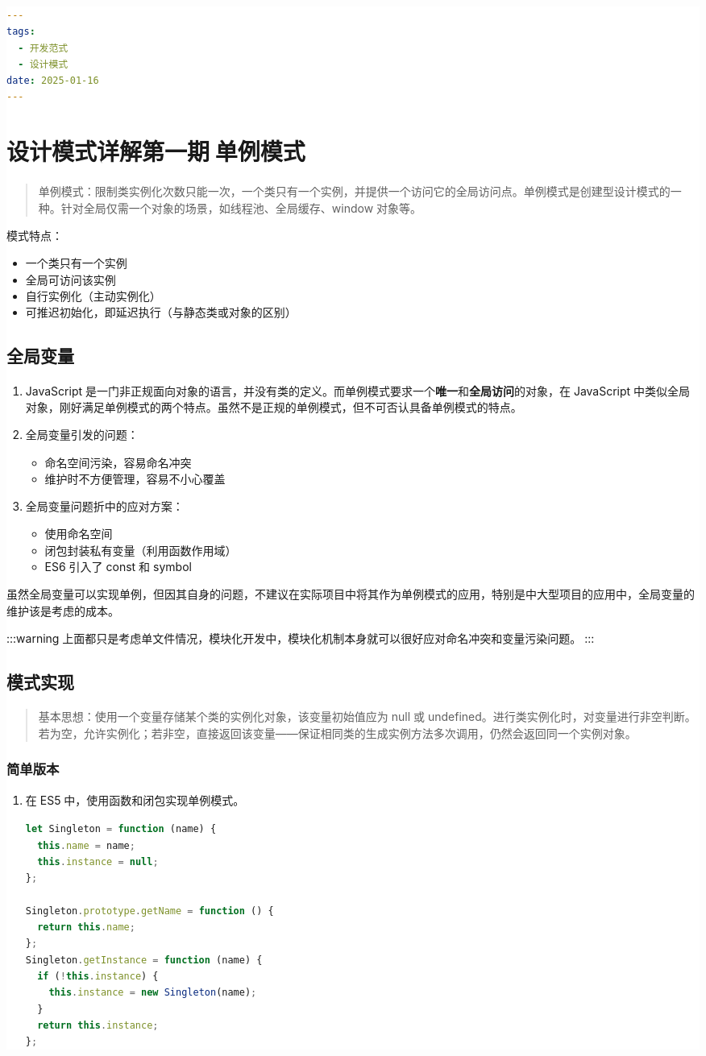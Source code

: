 ```yaml
---
tags:
  - 开发范式
  - 设计模式
date: 2025-01-16
---
```


# 设计模式详解第一期 单例模式

> 单例模式：限制类实例化次数只能一次，一个类只有一个实例，并提供一个访问它的全局访问点。单例模式是创建型设计模式的一种。针对全局仅需一个对象的场景，如线程池、全局缓存、window 对象等。

模式特点：

- 一个类只有一个实例
- 全局可访问该实例
- 自行实例化（主动实例化）
- 可推迟初始化，即延迟执行（与静态类或对象的区别）

## 全局变量

1. JavaScript 是一门非正规面向对象的语言，并没有类的定义。而单例模式要求一个**唯一**和**全局访问**的对象，在 JavaScript 中类似全局对象，刚好满足单例模式的两个特点。虽然不是正规的单例模式，但不可否认具备单例模式的特点。

2. 全局变量引发的问题：

   - 命名空间污染，容易命名冲突
   - 维护时不方便管理，容易不小心覆盖

3. 全局变量问题折中的应对方案：

   - 使用命名空间
   - 闭包封装私有变量（利用函数作用域）
   - ES6 引入了 const 和 symbol

虽然全局变量可以实现单例，但因其自身的问题，不建议在实际项目中将其作为单例模式的应用，特别是中大型项目的应用中，全局变量的维护该是考虑的成本。

:::warning
上面都只是考虑单文件情况，模块化开发中，模块化机制本身就可以很好应对命名冲突和变量污染问题。
:::

## 模式实现

> 基本思想：使用一个变量存储某个类的实例化对象，该变量初始值应为 null 或 undefined。进行类实例化时，对变量进行非空判断。若为空，允许实例化；若非空，直接返回该变量——保证相同类的生成实例方法多次调用，仍然会返回同一个实例对象。

### 简单版本

1. 在 ES5 中，使用函数和闭包实现单例模式。

   ```JavaScript
   let Singleton = function (name) {
     this.name = name;
     this.instance = null;
   };

   Singleton.prototype.getName = function () {
     return this.name;
   };
   Singleton.getInstance = function (name) {
     if (!this.instance) {
       this.instance = new Singleton(name);
     }
     return this.instance;
   };

   ```